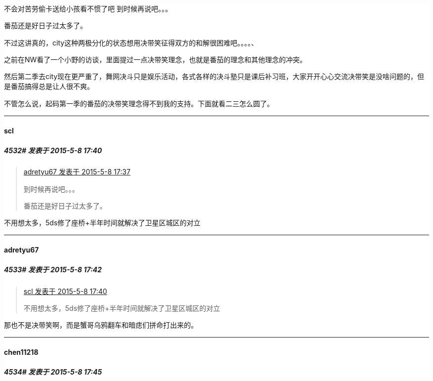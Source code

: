 不会对苦劳偷卡送给小孩看不惯了吧</blockquote>
到时候再说吧。。。

番茄还是好日子过太多了。


不过这讲真的，city这种两极分化的状态想用决带笑征得双方的和解很困难吧。。。。、

之前在NW看了一个小野的访谈，里面提过一点决带笑理念，也就是番茄的理念和其他理念的冲突。

然后第二季去city现在更严重了，舞网决斗只是娱乐活动，各式各样的决斗塾只是课后补习班，大家开开心心交流决带笑是没啥问题的，但是番茄搞得总是让人很不爽。


不管怎么说，起码第一季的番茄的决带笑理念得不到我的支持。下面就看二三怎么圆了。







*****

####  scl  
##### 4532#       发表于 2015-5-8 17:40



<blockquote><a href="httphttps://bbs.saraba1st.com/2b/forum.php?mod=redirect&amp;goto=findpost&amp;pid=28896436&amp;ptid=980228" target="_blank">adretyu67 发表于 2015-5-8 17:37</a>

到时候再说吧。。。

番茄还是好日子过太多了。</blockquote>
不用想太多，5ds修了座桥+半年时间就解决了卫星区城区的对立







*****

####  adretyu67  
##### 4533#       发表于 2015-5-8 17:42



<blockquote><a href="httphttps://bbs.saraba1st.com/2b/forum.php?mod=redirect&amp;goto=findpost&amp;pid=28896475&amp;ptid=980228" target="_blank">scl 发表于 2015-5-8 17:40</a>

不用想太多，5ds修了座桥+半年时间就解决了卫星区城区的对立</blockquote>
那也不是决带笑啊，而是蟹哥乌鸦翻车和暗痣们拼命打出来的。







*****

####  chen11218  
##### 4534#       发表于 2015-5-8 17:45

